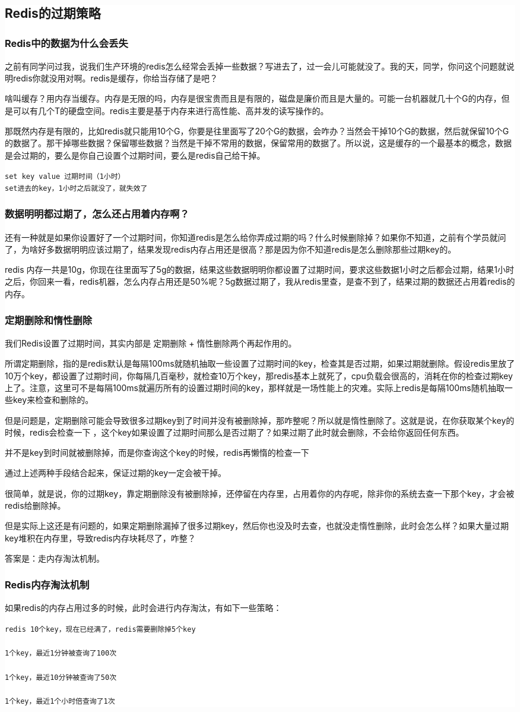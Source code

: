 

## Redis的过期策略

### Redis中的数据为什么会丢失

之前有同学问过我，说我们生产环境的redis怎么经常会丢掉一些数据？写进去了，过一会儿可能就没了。我的天，同学，你问这个问题就说明redis你就没用对啊。redis是缓存，你给当存储了是吧？

啥叫缓存？用内存当缓存。内存是无限的吗，内存是很宝贵而且是有限的，磁盘是廉价而且是大量的。可能一台机器就几十个G的内存，但是可以有几个T的硬盘空间。redis主要是基于内存来进行高性能、高并发的读写操作的。

那既然内存是有限的，比如redis就只能用10个G，你要是往里面写了20个G的数据，会咋办？当然会干掉10个G的数据，然后就保留10个G的数据了。那干掉哪些数据？保留哪些数据？当然是干掉不常用的数据，保留常用的数据了。所以说，这是缓存的一个最基本的概念，数据是会过期的，要么是你自己设置个过期时间，要么是redis自己给干掉。

```
set key value 过期时间（1小时）
set进去的key，1小时之后就没了，就失效了
```

### 数据明明都过期了，怎么还占用着内存啊？

还有一种就是如果你设置好了一个过期时间，你知道redis是怎么给你弄成过期的吗？什么时候删除掉？如果你不知道，之前有个学员就问了，为啥好多数据明明应该过期了，结果发现redis内存占用还是很高？那是因为你不知道redis是怎么删除那些过期key的。

redis 内存一共是10g，你现在往里面写了5g的数据，结果这些数据明明你都设置了过期时间，要求这些数据1小时之后都会过期，结果1小时之后，你回来一看，redis机器，怎么内存占用还是50%呢？5g数据过期了，我从redis里查，是查不到了，结果过期的数据还占用着redis的内存。

### 定期删除和惰性删除

我们Redis设置了过期时间，其实内部是 定期删除 + 惰性删除两个再起作用的。

所谓定期删除，指的是redis默认是每隔100ms就随机抽取一些设置了过期时间的key，检查其是否过期，如果过期就删除。假设redis里放了10万个key，都设置了过期时间，你每隔几百毫秒，就检查10万个key，那redis基本上就死了，cpu负载会很高的，消耗在你的检查过期key上了。注意，这里可不是每隔100ms就遍历所有的设置过期时间的key，那样就是一场性能上的灾难。实际上redis是每隔100ms随机抽取一些key来检查和删除的。

但是问题是，定期删除可能会导致很多过期key到了时间并没有被删除掉，那咋整呢？所以就是惰性删除了。这就是说，在你获取某个key的时候，redis会检查一下 ，这个key如果设置了过期时间那么是否过期了？如果过期了此时就会删除，不会给你返回任何东西。

并不是key到时间就被删除掉，而是你查询这个key的时候，redis再懒惰的检查一下

通过上述两种手段结合起来，保证过期的key一定会被干掉。

很简单，就是说，你的过期key，靠定期删除没有被删除掉，还停留在内存里，占用着你的内存呢，除非你的系统去查一下那个key，才会被redis给删除掉。

但是实际上这还是有问题的，如果定期删除漏掉了很多过期key，然后你也没及时去查，也就没走惰性删除，此时会怎么样？如果大量过期key堆积在内存里，导致redis内存块耗尽了，咋整？

答案是：走内存淘汰机制。

### Redis内存淘汰机制

如果redis的内存占用过多的时候，此时会进行内存淘汰，有如下一些策略：

```
redis 10个key，现在已经满了，redis需要删除掉5个key

1个key，最近1分钟被查询了100次

1个key，最近10分钟被查询了50次

1个key，最近1个小时倍查询了1次
```
